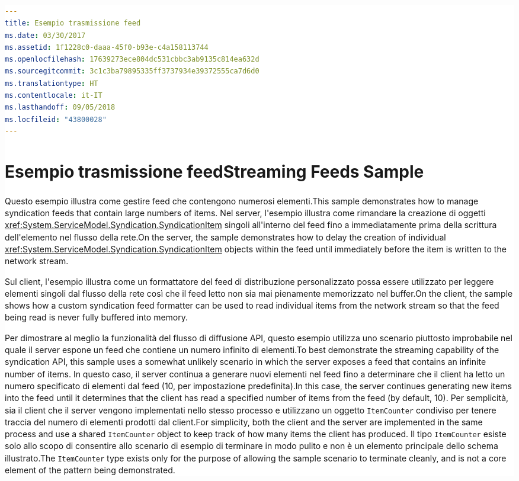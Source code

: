 ```yaml
---
title: Esempio trasmissione feed
ms.date: 03/30/2017
ms.assetid: 1f1228c0-daaa-45f0-b93e-c4a158113744
ms.openlocfilehash: 17639273ece804dc531cbbc3ab9135c814ea632d
ms.sourcegitcommit: 3c1c3ba79895335ff3737934e39372555ca7d6d0
ms.translationtype: HT
ms.contentlocale: it-IT
ms.lasthandoff: 09/05/2018
ms.locfileid: "43800028"
---
```

# <a name="streaming-feeds-sample"></a><span data-ttu-id="7ee24-102">Esempio trasmissione feed</span><span class="sxs-lookup"><span data-stu-id="7ee24-102">Streaming Feeds Sample</span></span>
<span data-ttu-id="7ee24-103">Questo esempio illustra come gestire feed che contengono numerosi elementi.</span><span class="sxs-lookup"><span data-stu-id="7ee24-103">This sample demonstrates how to manage syndication feeds that contain large numbers of items.</span></span> <span data-ttu-id="7ee24-104">Nel server, l'esempio illustra come rimandare la creazione di oggetti <xref:System.ServiceModel.Syndication.SyndicationItem> singoli all'interno del feed fino a immediatamente prima della scrittura dell'elemento nel flusso della rete.</span><span class="sxs-lookup"><span data-stu-id="7ee24-104">On the server, the sample demonstrates how to delay the creation of individual <xref:System.ServiceModel.Syndication.SyndicationItem> objects within the feed until immediately before the item is written to the network stream.</span></span>  
  
 <span data-ttu-id="7ee24-105">Sul client, l'esempio illustra come un formattatore del feed di distribuzione personalizzato possa essere utilizzato per leggere elementi singoli dal flusso della rete così che il feed letto non sia mai pienamente memorizzato nel buffer.</span><span class="sxs-lookup"><span data-stu-id="7ee24-105">On the client, the sample shows how a custom syndication feed formatter can be used to read individual items from the network stream so that the feed being read is never fully buffered into memory.</span></span>  
  
 <span data-ttu-id="7ee24-106">Per dimostrare al meglio la funzionalità del flusso di diffusione API, questo esempio utilizza uno scenario piuttosto improbabile nel quale il server espone un feed che contiene un numero infinito di elementi.</span><span class="sxs-lookup"><span data-stu-id="7ee24-106">To best demonstrate the streaming capability of the syndication API, this sample uses a somewhat unlikely scenario in which the server exposes a feed that contains an infinite number of items.</span></span> <span data-ttu-id="7ee24-107">In questo caso, il server continua a generare nuovi elementi nel feed fino a determinare che il client ha letto un numero specificato di elementi dal feed (10, per impostazione predefinita).</span><span class="sxs-lookup"><span data-stu-id="7ee24-107">In this case, the server continues generating new items into the feed until it determines that the client has read a specified number of items from the feed (by default, 10).</span></span> <span data-ttu-id="7ee24-108">Per semplicità, sia il client che il server vengono implementati nello stesso processo e utilizzano un oggetto `ItemCounter` condiviso per tenere traccia del numero di elementi prodotti dal client.</span><span class="sxs-lookup"><span data-stu-id="7ee24-108">For simplicity, both the client and the server are implemented in the same process and use a shared `ItemCounter` object to keep track of how many items the client has produced.</span></span> <span data-ttu-id="7ee24-109">Il tipo `ItemCounter` esiste solo allo scopo di consentire allo scenario di esempio di terminare in modo pulito e non è un elemento principale dello schema illustrato.</span><span class="sxs-lookup"><span data-stu-id="7ee24-109">The `ItemCounter` type exists only for the purpose of allowing the sample scenario to terminate cleanly, and is not a core element of the pattern being demonstrated.</span></span>  
  